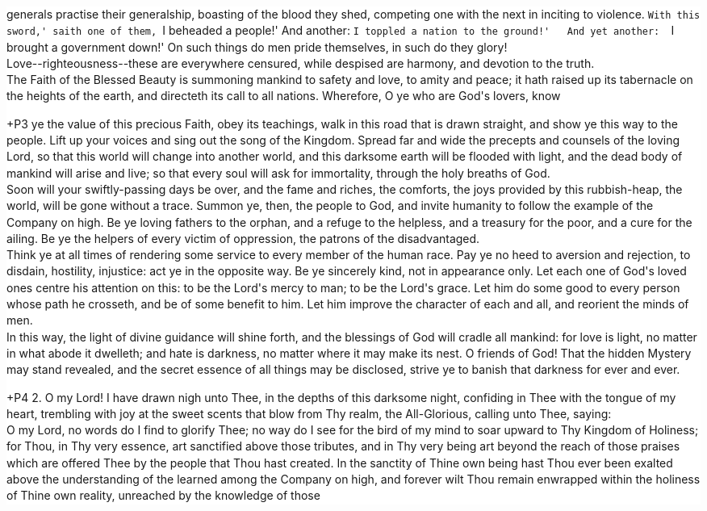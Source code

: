 generals practise their generalship, boasting of the blood 
they shed, competing one with the next in inciting to 
violence.  `With this sword,' saith one of them, `I beheaded 
a people!'  And another:  `I toppled a nation to the ground!'  
And yet another:  `I brought a government down!'  On such 
things do men pride themselves, in such do they glory!  
Love--righteousness--these are everywhere censured, while 
despised are harmony, and devotion to the truth.  
     The Faith of the Blessed Beauty is summoning mankind 
to safety and love, to amity and peace; it hath raised up its 
tabernacle on the heights of the earth, and directeth its call 
to all nations.  Wherefore, O ye who are God's lovers, know 
 
+P3 
ye the value of this precious Faith, obey its teachings, walk 
in this road that is drawn straight, and show ye this way to 
the people.  Lift up your voices and sing out the song of the 
Kingdom.  Spread far and wide the precepts and counsels of 
the loving Lord, so that this world will change into another 
world, and this darksome earth will be flooded with light, 
and the dead body of mankind will arise and live; so that 
every soul will ask for immortality, through the holy 
breaths of God.  
     Soon will your swiftly-passing days be over, and the fame 
and riches, the comforts, the joys provided by this rubbish-heap, 
the world, will be gone without a trace.  Summon ye, 
then, the people to God, and invite humanity to follow the 
example of the Company on high.  Be ye loving fathers to 
the orphan, and a refuge to the helpless, and a treasury for 
the poor, and a cure for the ailing.  Be ye the helpers of 
every victim of oppression, the patrons of the disadvantaged.  
Think ye at all times of rendering some service to 
every member of the human race.  Pay ye no heed to aversion 
and rejection, to disdain, hostility, injustice:  act ye in 
the opposite way.  Be ye sincerely kind, not in appearance 
only.  Let each one of God's loved ones centre his attention 
on this:  to be the Lord's mercy to man; to be the Lord's 
grace.  Let him do some good to every person whose path 
he crosseth, and be of some benefit to him.  Let him improve 
the character of each and all, and reorient the minds of men.  
In this way, the light of divine guidance will shine forth, 
and the blessings of God will cradle all mankind:  for love is 
light, no matter in what abode it dwelleth; and hate is 
darkness, no matter where it may make its nest.  O friends 
of God!  That the hidden Mystery may stand revealed, and 
the secret essence of all things may be disclosed, strive ye to 
banish that darkness for ever and ever.  
 
+P4 
     2.  O my Lord!  I have drawn nigh unto Thee, in the 
depths of this darksome night, confiding in Thee with the 
tongue of my heart, trembling with joy at the sweet scents 
that blow from Thy realm, the All-Glorious, calling unto 
Thee, saying:  
     O my Lord, no words do I find to glorify Thee; no way 
do I see for the bird of my mind to soar upward to Thy 
Kingdom of Holiness; for Thou, in Thy very essence, art 
sanctified above those tributes, and in Thy very being art 
beyond the reach of those praises which are offered Thee by 
the people that Thou hast created.  In the sanctity of Thine 
own being hast Thou ever been exalted above the understanding 
of the learned among the Company on high, and 
forever wilt Thou remain enwrapped within the holiness of 
Thine own reality, unreached by the knowledge of those 